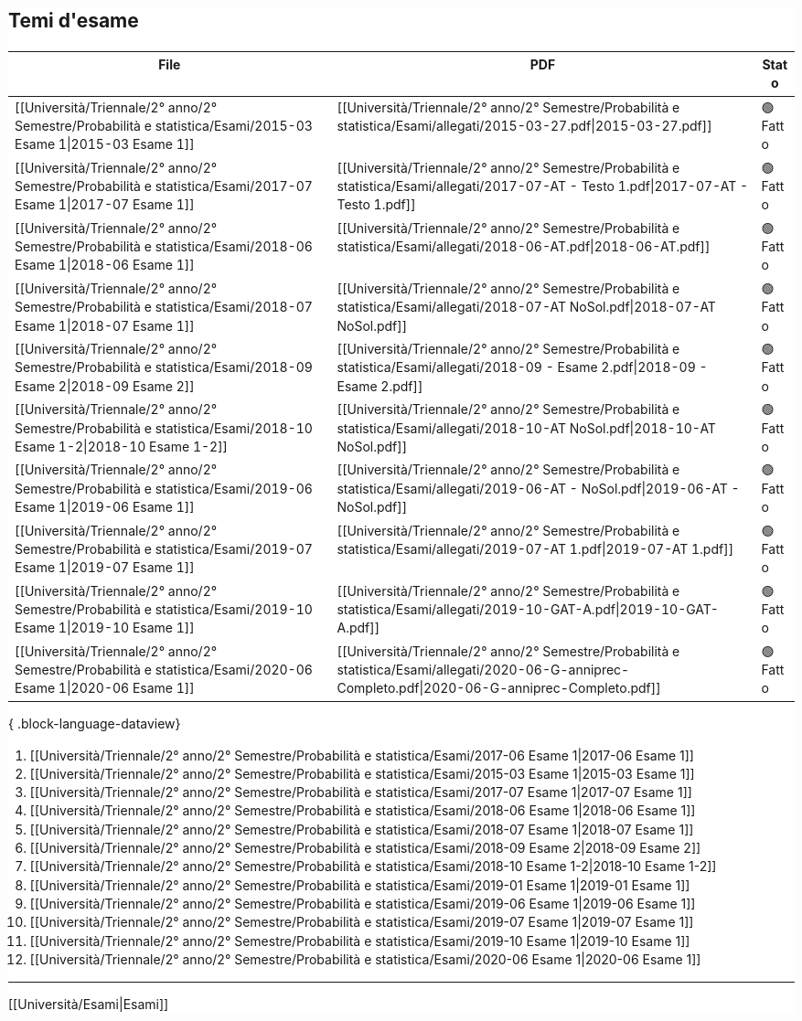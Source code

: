 
## Temi d'esame

| File                                                                                                                | PDF                                                                                                                                                   | Stato    |
| ------------------------------------------------------------------------------------------------------------------- | ----------------------------------------------------------------------------------------------------------------------------------------------------- | -------- |
| [[Università/Triennale/2° anno/2° Semestre/Probabilità e statistica/Esami/2015-03 Esame 1\|2015-03 Esame 1]]     | [[Università/Triennale/2° anno/2° Semestre/Probabilità e statistica/Esami/allegati/2015-03-27.pdf\|2015-03-27.pdf]]                                   | 🟢 Fatto |
| [[Università/Triennale/2° anno/2° Semestre/Probabilità e statistica/Esami/2017-07 Esame 1\|2017-07 Esame 1]]     | [[Università/Triennale/2° anno/2° Semestre/Probabilità e statistica/Esami/allegati/2017-07-AT - Testo 1.pdf\|2017-07-AT - Testo 1.pdf]]               | 🟢 Fatto |
| [[Università/Triennale/2° anno/2° Semestre/Probabilità e statistica/Esami/2018-06 Esame 1\|2018-06 Esame 1]]     | [[Università/Triennale/2° anno/2° Semestre/Probabilità e statistica/Esami/allegati/2018-06-AT.pdf\|2018-06-AT.pdf]]                                   | 🟢 Fatto |
| [[Università/Triennale/2° anno/2° Semestre/Probabilità e statistica/Esami/2018-07 Esame 1\|2018-07 Esame 1]]     | [[Università/Triennale/2° anno/2° Semestre/Probabilità e statistica/Esami/allegati/2018-07-AT NoSol.pdf\|2018-07-AT NoSol.pdf]]                       | 🟢 Fatto |
| [[Università/Triennale/2° anno/2° Semestre/Probabilità e statistica/Esami/2018-09 Esame 2\|2018-09 Esame 2]]     | [[Università/Triennale/2° anno/2° Semestre/Probabilità e statistica/Esami/allegati/2018-09 - Esame 2.pdf\|2018-09 - Esame 2.pdf]]                     | 🟢 Fatto |
| [[Università/Triennale/2° anno/2° Semestre/Probabilità e statistica/Esami/2018-10 Esame 1-2\|2018-10 Esame 1-2]] | [[Università/Triennale/2° anno/2° Semestre/Probabilità e statistica/Esami/allegati/2018-10-AT NoSol.pdf\|2018-10-AT NoSol.pdf]]                       | 🟢 Fatto |
| [[Università/Triennale/2° anno/2° Semestre/Probabilità e statistica/Esami/2019-06 Esame 1\|2019-06 Esame 1]]     | [[Università/Triennale/2° anno/2° Semestre/Probabilità e statistica/Esami/allegati/2019-06-AT - NoSol.pdf\|2019-06-AT - NoSol.pdf]]                   | 🟢 Fatto |
| [[Università/Triennale/2° anno/2° Semestre/Probabilità e statistica/Esami/2019-07 Esame 1\|2019-07 Esame 1]]     | [[Università/Triennale/2° anno/2° Semestre/Probabilità e statistica/Esami/allegati/2019-07-AT 1.pdf\|2019-07-AT 1.pdf]]                               | 🟢 Fatto |
| [[Università/Triennale/2° anno/2° Semestre/Probabilità e statistica/Esami/2019-10 Esame 1\|2019-10 Esame 1]]     | [[Università/Triennale/2° anno/2° Semestre/Probabilità e statistica/Esami/allegati/2019-10-GAT-A.pdf\|2019-10-GAT-A.pdf]]                             | 🟢 Fatto |
| [[Università/Triennale/2° anno/2° Semestre/Probabilità e statistica/Esami/2020-06 Esame 1\|2020-06 Esame 1]]     | [[Università/Triennale/2° anno/2° Semestre/Probabilità e statistica/Esami/allegati/2020-06-G-anniprec-Completo.pdf\|2020-06-G-anniprec-Completo.pdf]] | 🟢 Fatto |

{ .block-language-dataview}

1. [[Università/Triennale/2° anno/2° Semestre/Probabilità e statistica/Esami/2017-06 Esame 1\|2017-06 Esame 1]]
2. [[Università/Triennale/2° anno/2° Semestre/Probabilità e statistica/Esami/2015-03 Esame 1\|2015-03 Esame 1]]
3. [[Università/Triennale/2° anno/2° Semestre/Probabilità e statistica/Esami/2017-07 Esame 1\|2017-07 Esame 1]]
4. [[Università/Triennale/2° anno/2° Semestre/Probabilità e statistica/Esami/2018-06 Esame 1\|2018-06 Esame 1]]
5. [[Università/Triennale/2° anno/2° Semestre/Probabilità e statistica/Esami/2018-07 Esame 1\|2018-07 Esame 1]]
6. [[Università/Triennale/2° anno/2° Semestre/Probabilità e statistica/Esami/2018-09 Esame 2\|2018-09 Esame 2]]
7. [[Università/Triennale/2° anno/2° Semestre/Probabilità e statistica/Esami/2018-10 Esame 1-2\|2018-10 Esame 1-2]]
8. [[Università/Triennale/2° anno/2° Semestre/Probabilità e statistica/Esami/2019-01 Esame 1\|2019-01 Esame 1]]
9. [[Università/Triennale/2° anno/2° Semestre/Probabilità e statistica/Esami/2019-06 Esame 1\|2019-06 Esame 1]]
10. [[Università/Triennale/2° anno/2° Semestre/Probabilità e statistica/Esami/2019-07 Esame 1\|2019-07 Esame 1]]
11. [[Università/Triennale/2° anno/2° Semestre/Probabilità e statistica/Esami/2019-10 Esame 1\|2019-10 Esame 1]]
12. [[Università/Triennale/2° anno/2° Semestre/Probabilità e statistica/Esami/2020-06 Esame 1\|2020-06 Esame 1]]



___
[[Università/Esami\|Esami]]